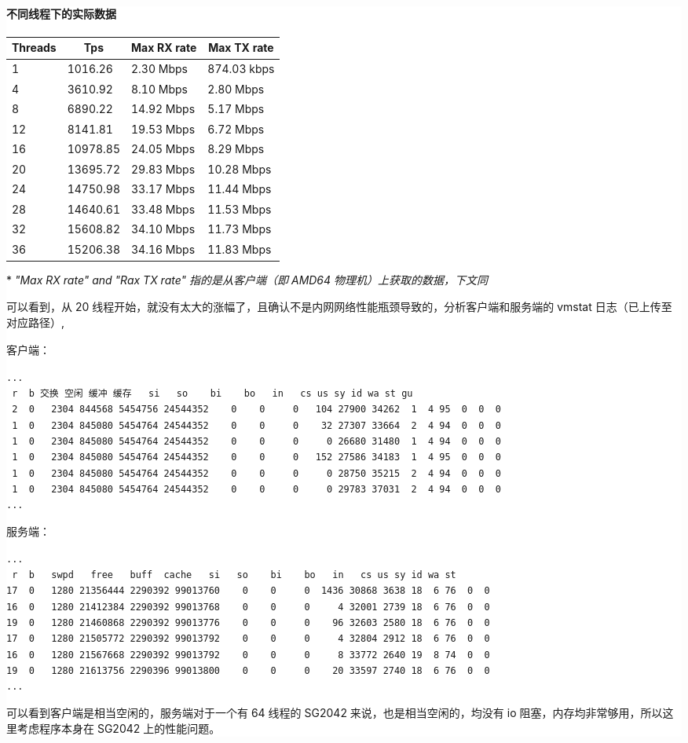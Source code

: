  #### 不同线程下的实际数据

 | Threads | Tps         | Max RX rate | Max TX rate | 
 |---------|-------------|-------------|-------------|
 | 1       | 1016.26     | 2.30 Mbps   | 874.03 kbps |
 | 4       | 3610.92     | 8.10 Mbps   | 2.80 Mbps   |
 | 8       | 6890.22     | 14.92 Mbps  | 5.17 Mbps   |
 | 12      | 8141.81     | 19.53 Mbps  | 6.72 Mbps   |
 | 16      | 10978.85    | 24.05 Mbps  | 8.29 Mbps   |
 | 20      | 13695.72    | 29.83 Mbps  | 10.28 Mbps  |
 | 24      | 14750.98    | 33.17 Mbps  | 11.44 Mbps  |
 | 28      | 14640.61    | 33.48 Mbps  | 11.53 Mbps  |
 | 32      | 15608.82    | 34.10 Mbps  | 11.73 Mbps  |
 | 36      | 15206.38    | 34.16 Mbps  | 11.83 Mbps  |

 \* _"Max RX rate" and "Rax TX rate" 指的是从客户端（即 AMD64 物理机）上获取的数据，下文同_

可以看到，从 20 线程开始，就没有太大的涨幅了，且确认不是内网网络性能瓶颈导致的，分析客户端和服务端的 vmstat 日志（已上传至对应路径）,

客户端：

```
...
 r  b 交换 空闲 缓冲 缓存   si   so    bi    bo   in   cs us sy id wa st gu
 2  0   2304 844568 5454756 24544352    0    0     0   104 27900 34262  1  4 95  0  0  0
 1  0   2304 845080 5454764 24544352    0    0     0    32 27307 33664  2  4 94  0  0  0
 1  0   2304 845080 5454764 24544352    0    0     0     0 26680 31480  1  4 94  0  0  0
 1  0   2304 845080 5454764 24544352    0    0     0   152 27586 34183  1  4 95  0  0  0
 1  0   2304 845080 5454764 24544352    0    0     0     0 28750 35215  2  4 94  0  0  0
 1  0   2304 845080 5454764 24544352    0    0     0     0 29783 37031  2  4 94  0  0  0
...
```

服务端：

```
...
 r  b   swpd   free   buff  cache   si   so    bi    bo   in   cs us sy id wa st
17  0   1280 21356444 2290392 99013760    0    0     0  1436 30868 3638 18  6 76  0  0
16  0   1280 21412384 2290392 99013768    0    0     0     4 32001 2739 18  6 76  0  0
19  0   1280 21460868 2290392 99013776    0    0     0    96 32603 2580 18  6 76  0  0
17  0   1280 21505772 2290392 99013792    0    0     0     4 32804 2912 18  6 76  0  0
16  0   1280 21567668 2290392 99013792    0    0     0     8 33772 2640 19  8 74  0  0
19  0   1280 21613756 2290396 99013800    0    0     0    20 33597 2740 18  6 76  0  0
...
```

可以看到客户端是相当空闲的，服务端对于一个有 64 线程的 SG2042 来说，也是相当空闲的，均没有 io 阻塞，内存均非常够用，所以这里考虑程序本身在 SG2042 上的性能问题。

